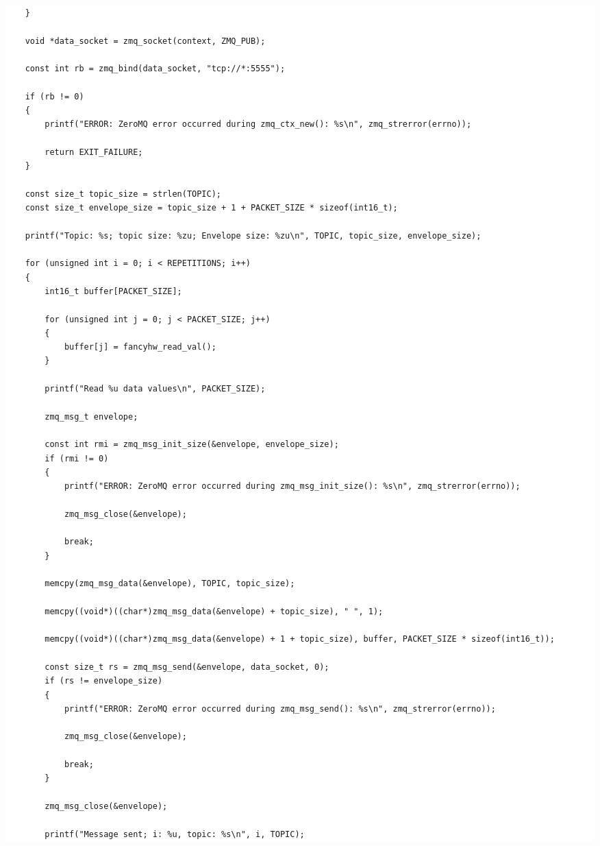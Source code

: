 ```
    }

    void *data_socket = zmq_socket(context, ZMQ_PUB);

    const int rb = zmq_bind(data_socket, "tcp://*:5555");

    if (rb != 0)
    {
        printf("ERROR: ZeroMQ error occurred during zmq_ctx_new(): %s\n", zmq_strerror(errno));

        return EXIT_FAILURE;
    }

    const size_t topic_size = strlen(TOPIC);
    const size_t envelope_size = topic_size + 1 + PACKET_SIZE * sizeof(int16_t);

    printf("Topic: %s; topic size: %zu; Envelope size: %zu\n", TOPIC, topic_size, envelope_size);

    for (unsigned int i = 0; i < REPETITIONS; i++)
    {
        int16_t buffer[PACKET_SIZE];

        for (unsigned int j = 0; j < PACKET_SIZE; j++)
        {
            buffer[j] = fancyhw_read_val();
        }

        printf("Read %u data values\n", PACKET_SIZE);

        zmq_msg_t envelope;
   
        const int rmi = zmq_msg_init_size(&envelope, envelope_size);
        if (rmi != 0)
        {
            printf("ERROR: ZeroMQ error occurred during zmq_msg_init_size(): %s\n", zmq_strerror(errno));
   
            zmq_msg_close(&envelope);
   
            break;
        }
       
        memcpy(zmq_msg_data(&envelope), TOPIC, topic_size);

        memcpy((void*)((char*)zmq_msg_data(&envelope) + topic_size), " ", 1);

        memcpy((void*)((char*)zmq_msg_data(&envelope) + 1 + topic_size), buffer, PACKET_SIZE * sizeof(int16_t));
   
        const size_t rs = zmq_msg_send(&envelope, data_socket, 0);
        if (rs != envelope_size)
        {
            printf("ERROR: ZeroMQ error occurred during zmq_msg_send(): %s\n", zmq_strerror(errno));
   
            zmq_msg_close(&envelope);
   
            break;
        }
   
        zmq_msg_close(&envelope);

        printf("Message sent; i: %u, topic: %s\n", i, TOPIC);
```